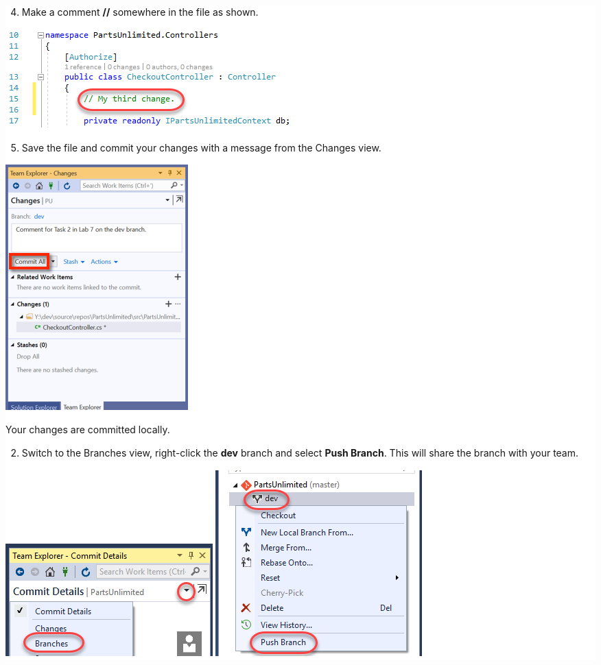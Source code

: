 
4. Make a comment **//** somewhere in the file as shown.

 ![Changes](content/checkoutcontrl2.png)

5. Save the file and commit your changes with a message from the Changes view.

 ![Changes](content/CommitOnDev.png)

Your changes are committed locally.

2. Switch to the Branches view, right-click the **dev** branch and select **Push Branch**. This will share the branch with your team.

 ![Changes](content/branches1.png)
 ![Changes](content/branches6.png)
